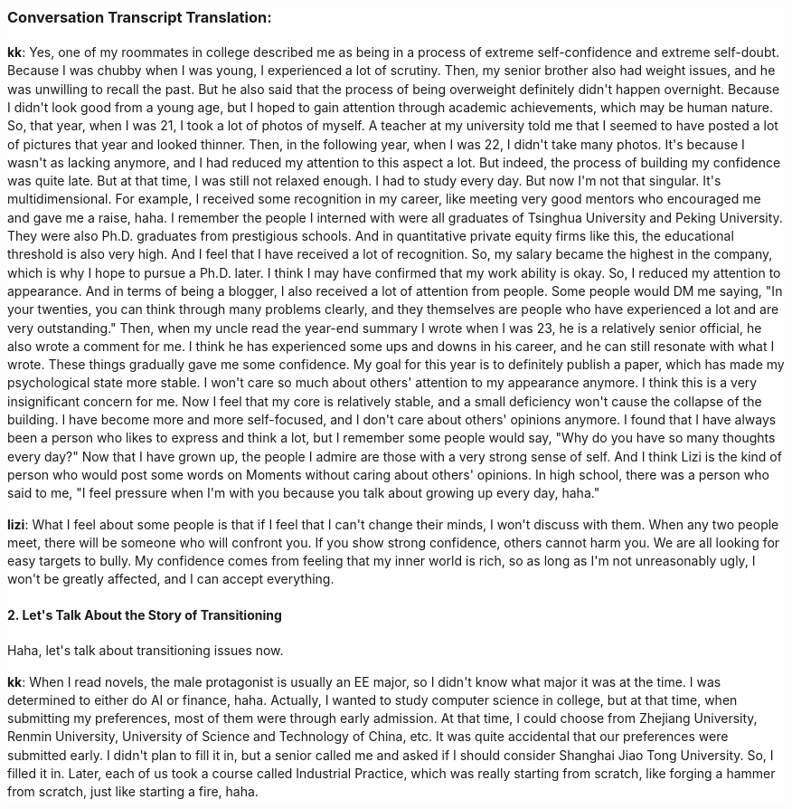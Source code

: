 
### Conversation Transcript Translation:

**kk**: Yes, one of my roommates in college described me as being in a process of extreme self-confidence and extreme self-doubt. Because I was chubby when I was young, I experienced a lot of scrutiny. Then, my senior brother also had weight issues, and he was unwilling to recall the past. But he also said that the process of being overweight definitely didn't happen overnight. Because I didn't look good from a young age, but I hoped to gain attention through academic achievements, which may be human nature. So, that year, when I was 21, I took a lot of photos of myself. A teacher at my university told me that I seemed to have posted a lot of pictures that year and looked thinner. Then, in the following year, when I was 22, I didn't take many photos. It's because I wasn't as lacking anymore, and I had reduced my attention to this aspect a lot. But indeed, the process of building my confidence was quite late. But at that time, I was still not relaxed enough. I had to study every day. But now I'm not that singular. It's multidimensional. For example, I received some recognition in my career, like meeting very good mentors who encouraged me and gave me a raise, haha. I remember the people I interned with were all graduates of Tsinghua University and Peking University. They were also Ph.D. graduates from prestigious schools. And in quantitative private equity firms like this, the educational threshold is also very high. And I feel that I have received a lot of recognition. So, my salary became the highest in the company, which is why I hope to pursue a Ph.D. later. I think I may have confirmed that my work ability is okay. So, I reduced my attention to appearance. And in terms of being a blogger, I also received a lot of attention from people. Some people would DM me saying, "In your twenties, you can think through many problems clearly, and they themselves are people who have experienced a lot and are very outstanding." Then, when my uncle read the year-end summary I wrote when I was 23, he is a relatively senior official, he also wrote a comment for me. I think he has experienced some ups and downs in his career, and he can still resonate with what I wrote. These things gradually gave me some confidence. My goal for this year is to definitely publish a paper, which has made my psychological state more stable. I won't care so much about others' attention to my appearance anymore. I think this is a very insignificant concern for me. Now I feel that my core is relatively stable, and a small deficiency won't cause the collapse of the building. I have become more and more self-focused, and I don't care about others' opinions anymore. I found that I have always been a person who likes to express and think a lot, but I remember some people would say, "Why do you have so many thoughts every day?" Now that I have grown up, the people I admire are those with a very strong sense of self. And I think Lizi is the kind of person who would post some words on Moments without caring about others' opinions. In high school, there was a person who said to me, "I feel pressure when I'm with you because you talk about growing up every day, haha."

**lizi**: What I feel about some people is that if I feel that I can't change their minds, I won't discuss with them. When any two people meet, there will be someone who will confront you. If you show strong confidence, others cannot harm you. We are all looking for easy targets to bully. My confidence comes from feeling that my inner world is rich, so as long as I'm not unreasonably ugly, I won't be greatly affected, and I can accept everything.

#### 2. Let's Talk About the Story of Transitioning

Haha, let's talk about transitioning issues now.

**kk**: When I read novels, the male protagonist is usually an EE major, so I didn't know what major it was at the time. I was determined to either do AI or finance, haha. Actually, I wanted to study computer science in college, but at that time, when submitting my preferences, most of them were through early admission. At that time, I could choose from Zhejiang University, Renmin University, University of Science and Technology of China, etc. It was quite accidental that our preferences were submitted early. I didn't plan to fill it in, but a senior called me and asked if I should consider Shanghai Jiao Tong University. So, I filled it in. Later, each of us took a course called Industrial Practice, which was really starting from scratch, like forging a hammer from scratch, just like starting a fire, haha.

